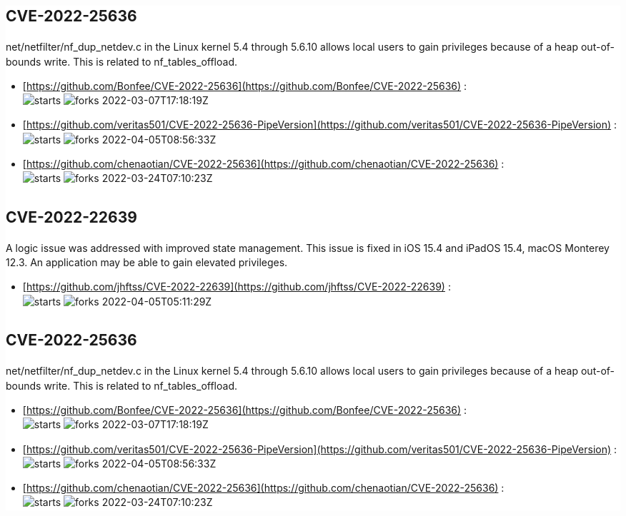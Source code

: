 ## CVE-2022-25636
 net/netfilter/nf_dup_netdev.c in the Linux kernel 5.4 through 5.6.10 allows local users to gain privileges because of a heap out-of-bounds write. This is related to nf_tables_offload.

- [https://github.com/Bonfee/CVE-2022-25636](https://github.com/Bonfee/CVE-2022-25636) :  
![starts](https://img.shields.io/github/stars/Bonfee/CVE-2022-25636.svg) 
![forks](https://img.shields.io/github/forks/Bonfee/CVE-2022-25636.svg) 
2022-03-07T17:18:19Z

- [https://github.com/veritas501/CVE-2022-25636-PipeVersion](https://github.com/veritas501/CVE-2022-25636-PipeVersion) :  
![starts](https://img.shields.io/github/stars/veritas501/CVE-2022-25636-PipeVersion.svg) 
![forks](https://img.shields.io/github/forks/veritas501/CVE-2022-25636-PipeVersion.svg) 
2022-04-05T08:56:33Z

- [https://github.com/chenaotian/CVE-2022-25636](https://github.com/chenaotian/CVE-2022-25636) :  
![starts](https://img.shields.io/github/stars/chenaotian/CVE-2022-25636.svg) 
![forks](https://img.shields.io/github/forks/chenaotian/CVE-2022-25636.svg) 
2022-03-24T07:10:23Z

## CVE-2022-22639
 A logic issue was addressed with improved state management. This issue is fixed in iOS 15.4 and iPadOS 15.4, macOS Monterey 12.3. An application may be able to gain elevated privileges.

- [https://github.com/jhftss/CVE-2022-22639](https://github.com/jhftss/CVE-2022-22639) :  
![starts](https://img.shields.io/github/stars/jhftss/CVE-2022-22639.svg) 
![forks](https://img.shields.io/github/forks/jhftss/CVE-2022-22639.svg) 
2022-04-05T05:11:29Z

## CVE-2022-25636
 net/netfilter/nf_dup_netdev.c in the Linux kernel 5.4 through 5.6.10 allows local users to gain privileges because of a heap out-of-bounds write. This is related to nf_tables_offload.

- [https://github.com/Bonfee/CVE-2022-25636](https://github.com/Bonfee/CVE-2022-25636) :  
![starts](https://img.shields.io/github/stars/Bonfee/CVE-2022-25636.svg) 
![forks](https://img.shields.io/github/forks/Bonfee/CVE-2022-25636.svg) 
2022-03-07T17:18:19Z

- [https://github.com/veritas501/CVE-2022-25636-PipeVersion](https://github.com/veritas501/CVE-2022-25636-PipeVersion) :  
![starts](https://img.shields.io/github/stars/veritas501/CVE-2022-25636-PipeVersion.svg) 
![forks](https://img.shields.io/github/forks/veritas501/CVE-2022-25636-PipeVersion.svg) 
2022-04-05T08:56:33Z

- [https://github.com/chenaotian/CVE-2022-25636](https://github.com/chenaotian/CVE-2022-25636) :  
![starts](https://img.shields.io/github/stars/chenaotian/CVE-2022-25636.svg) 
![forks](https://img.shields.io/github/forks/chenaotian/CVE-2022-25636.svg) 
2022-03-24T07:10:23Z
